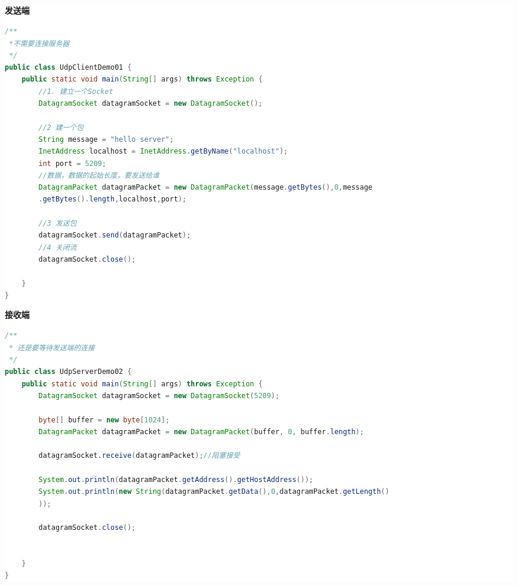 **发送端**

```java
/**
 *不需要连接服务器
 */
public class UdpClientDemo01 {
    public static void main(String[] args) throws Exception {
        //1. 建立一个Socket
        DatagramSocket datagramSocket = new DatagramSocket();

        //2 建一个包
        String message = "hello server";
        InetAddress localhost = InetAddress.getByName("localhost");
        int port = 5209;
        //数据，数据的起始长度，要发送给谁
        DatagramPacket datagramPacket = new DatagramPacket(message.getBytes(),0,message
        .getBytes().length,localhost,port);

        //3 发送包
        datagramSocket.send(datagramPacket);
        //4 关闭流
        datagramSocket.close();

    }
}
```

**接收端**

```java
/**
 * 还是要等待发送端的连接
 */
public class UdpServerDemo02 {
    public static void main(String[] args) throws Exception {
        DatagramSocket datagramSocket = new DatagramSocket(5209);

        byte[] buffer = new byte[1024];
        DatagramPacket datagramPacket = new DatagramPacket(buffer, 0, buffer.length);

        datagramSocket.receive(datagramPacket);//阻塞接受

        System.out.println(datagramPacket.getAddress().getHostAddress());
        System.out.println(new String(datagramPacket.getData(),0,datagramPacket.getLength()
        ));

        datagramSocket.close();


    }
}
```
